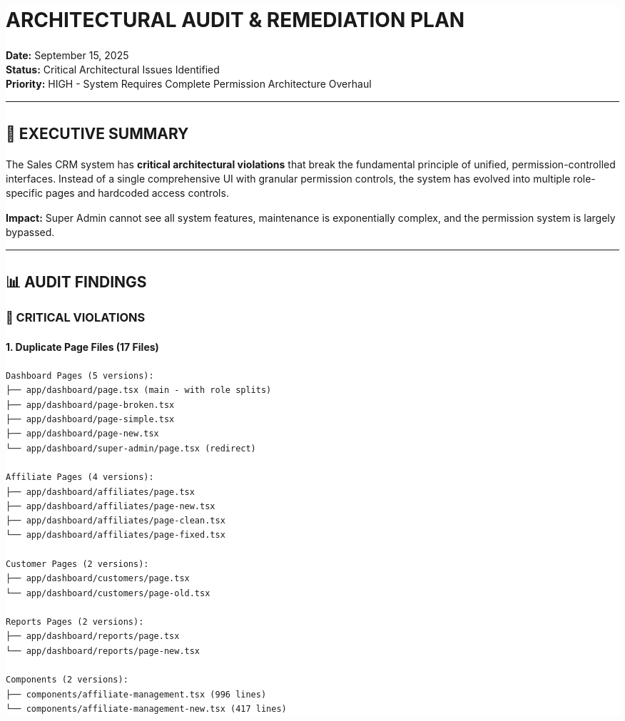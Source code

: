 # ARCHITECTURAL AUDIT & REMEDIATION PLAN

**Date:** September 15, 2025  
**Status:** Critical Architectural Issues Identified  
**Priority:** HIGH - System Requires Complete Permission Architecture Overhaul

---

## 🚨 **EXECUTIVE SUMMARY**

The Sales CRM system has **critical architectural violations** that break the fundamental principle of unified, permission-controlled interfaces. Instead of a single comprehensive UI with granular permission controls, the system has evolved into multiple role-specific pages and hardcoded access controls.

**Impact:** Super Admin cannot see all system features, maintenance is exponentially complex, and the permission system is largely bypassed.

---

## 📊 **AUDIT FINDINGS**

### **🔴 CRITICAL VIOLATIONS**

#### **1. Duplicate Page Files (17 Files)**
```
Dashboard Pages (5 versions):
├── app/dashboard/page.tsx (main - with role splits)
├── app/dashboard/page-broken.tsx
├── app/dashboard/page-simple.tsx
├── app/dashboard/page-new.tsx
└── app/dashboard/super-admin/page.tsx (redirect)

Affiliate Pages (4 versions):
├── app/dashboard/affiliates/page.tsx
├── app/dashboard/affiliates/page-new.tsx
├── app/dashboard/affiliates/page-clean.tsx
└── app/dashboard/affiliates/page-fixed.tsx

Customer Pages (2 versions):
├── app/dashboard/customers/page.tsx
└── app/dashboard/customers/page-old.tsx

Reports Pages (2 versions):
├── app/dashboard/reports/page.tsx
└── app/dashboard/reports/page-new.tsx

Components (2 versions):
├── components/affiliate-management.tsx (996 lines)
└── components/affiliate-management-new.tsx (417 lines)
```
